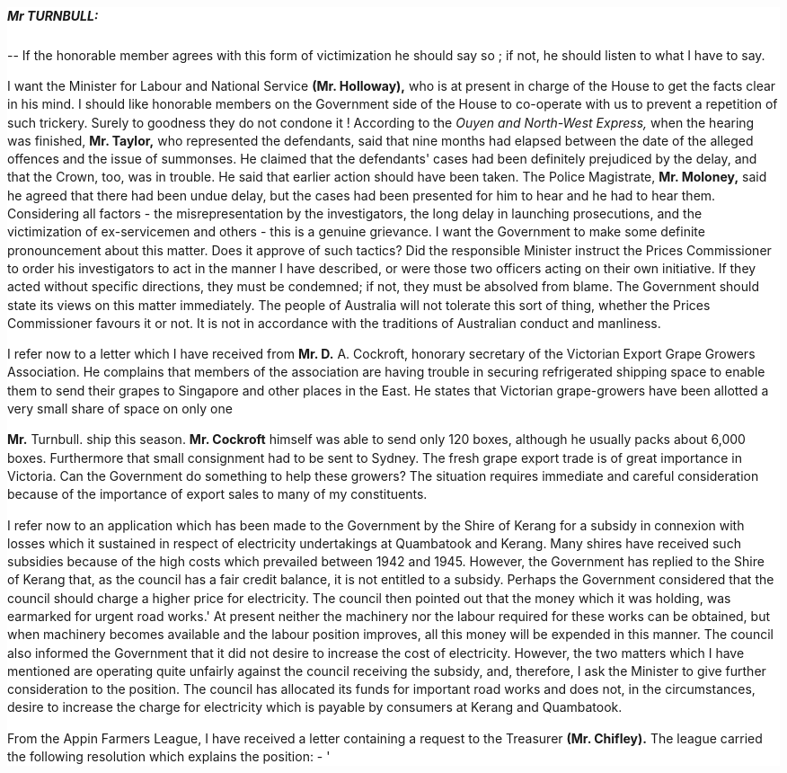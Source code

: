 ##### Mr TURNBULL:

-- If the honorable member agrees with this form of victimization he should say so ; if not, he should listen to what I have to say. 

I want the Minister for Labour and National Service  **(Mr. Holloway),**  who is at present in charge of the House to get the facts clear in his mind. I should like honorable members on the Government side of the House to co-operate with us to prevent a repetition of such trickery. Surely to goodness they do not condone it ! According to the  *Ouyen and North-West Express,*  when the hearing was finished,  **Mr. Taylor,**  who represented the defendants, said that nine months had elapsed between the date of the alleged offences and the issue of summonses. He claimed that the defendants' cases had been definitely prejudiced by the delay, and that the Crown, too, was in trouble. He said that earlier action should have been taken. The Police Magistrate,  **Mr. Moloney,**  said he agreed that there had been undue delay, but the cases had been presented for him to hear and he had to hear them. Considering all factors - the misrepresentation by the investigators, the long delay in launching prosecutions, and the victimization of ex-servicemen and others - this is a genuine grievance. I want the Government to make some definite pronouncement about this matter. Does it approve of such tactics? Did the responsible Minister instruct the Prices Commissioner to order his investigators to act in the manner I have described, or were those two officers acting on their own initiative. If they acted without specific directions, they must be condemned; if not, they must be absolved from blame. The Government should state its views on this matter immediately. The people of Australia will not tolerate this sort of thing, whether the Prices Commissioner favours it or not. It is not in accordance with the traditions of Australian conduct and manliness. 

I refer now to a letter which I have received from  **Mr. D.**  A. Cockroft, honorary secretary of the Victorian Export Grape Growers Association. He complains that members of the association are having trouble in securing refrigerated shipping space to enable them to send their grapes to Singapore and other places in the East. He states that Victorian grape-growers have been allotted a very small share of space on only one 


 **Mr.** Turnbull. ship this season.  **Mr. Cockroft**  himself was able to send only 120 boxes, although he usually packs about 6,000 boxes. Furthermore that small consignment had to be sent to Sydney. The fresh grape export trade is of great importance in Victoria. Can the Government do something to help these growers? The situation requires immediate and careful consideration because of the importance of export sales to many of my constituents. 

I refer now to an application which has been made to the Government by the Shire of Kerang for a subsidy in connexion with losses which it sustained in respect of electricity undertakings at Quambatook and Kerang. Many shires have received such subsidies because of the high costs which prevailed between 1942 and 1945. However, the Government has replied to the Shire of Kerang that, as the council has a fair credit balance, it is not entitled to a subsidy. Perhaps the Government considered that the council should charge a higher price for electricity. The council then pointed out that the money which it was holding, was earmarked for urgent road works.' At present neither the machinery nor the labour required for these works can be obtained, but when machinery becomes available and the labour position improves, all this money will be expended in this manner. The council also informed the Government that it did not desire to increase the cost of electricity. However, the two matters which I have mentioned are operating quite unfairly against the council receiving the subsidy, and, therefore, I ask the Minister to give further consideration to the position. The council has allocated its funds for important road works and does not, in the circumstances, desire to increase the charge for electricity which is payable by consumers at Kerang and Quambatook. 

From the Appin Farmers League, I have received a letter containing a request to the Treasurer  **(Mr. Chifley).**  The league carried the following resolution which explains the position: - ' 
